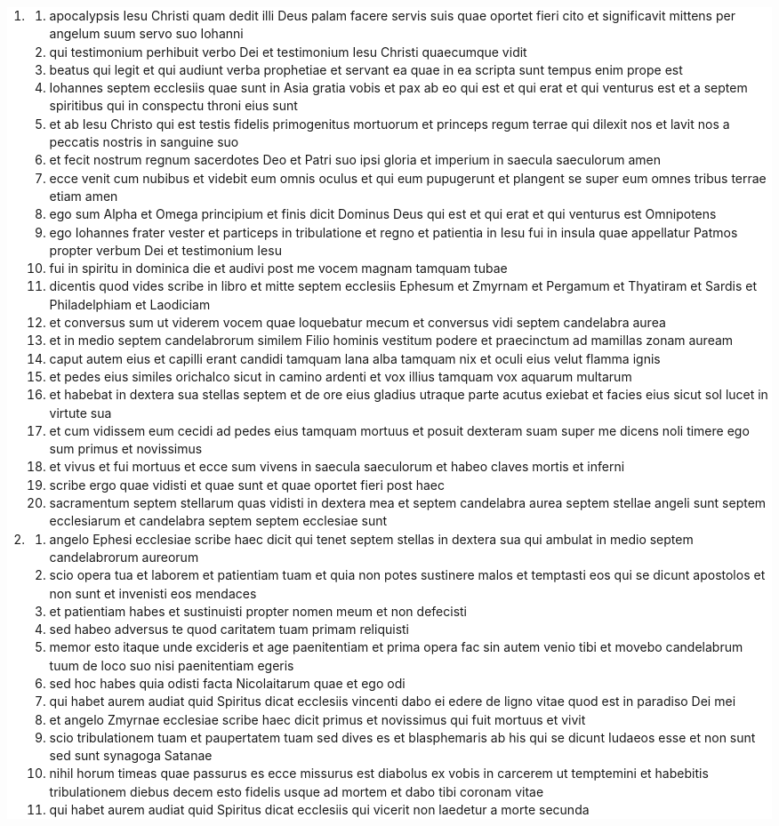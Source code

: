 <ol>
  <li>
    <ol>
      <li>apocalypsis Iesu Christi quam dedit illi Deus palam facere servis suis quae oportet fieri cito et significavit mittens per angelum suum servo suo Iohanni</li>
      <li>qui testimonium perhibuit verbo Dei et testimonium Iesu Christi quaecumque vidit</li>
      <li>beatus qui legit et qui audiunt verba prophetiae et servant ea quae in ea scripta sunt tempus enim prope est</li>
      <li>Iohannes septem ecclesiis quae sunt in Asia gratia vobis et pax ab eo qui est et qui erat et qui venturus est et a septem spiritibus qui in conspectu throni eius sunt</li>
      <li>et ab Iesu Christo qui est testis fidelis primogenitus mortuorum et princeps regum terrae qui dilexit nos et lavit nos a peccatis nostris in sanguine suo</li>
      <li>et fecit nostrum regnum sacerdotes Deo et Patri suo ipsi gloria et imperium in saecula saeculorum amen</li>
      <li>ecce venit cum nubibus et videbit eum omnis oculus et qui eum pupugerunt et plangent se super eum omnes tribus terrae etiam amen</li>
      <li>ego sum Alpha et Omega principium et finis dicit Dominus Deus qui est et qui erat et qui venturus est Omnipotens</li>
      <li>ego Iohannes frater vester et particeps in tribulatione et regno et patientia in Iesu fui in insula quae appellatur Patmos propter verbum Dei et testimonium Iesu</li>
      <li>fui in spiritu in dominica die et audivi post me vocem magnam tamquam tubae</li>
      <li>dicentis quod vides scribe in libro et mitte septem ecclesiis Ephesum et Zmyrnam et Pergamum et Thyatiram et Sardis et Philadelphiam et Laodiciam</li>
      <li>et conversus sum ut viderem vocem quae loquebatur mecum et conversus vidi septem candelabra aurea</li>
      <li>et in medio septem candelabrorum similem Filio hominis vestitum podere et praecinctum ad mamillas zonam auream</li>
      <li>caput autem eius et capilli erant candidi tamquam lana alba tamquam nix et oculi eius velut flamma ignis</li>
      <li>et pedes eius similes orichalco sicut in camino ardenti et vox illius tamquam vox aquarum multarum</li>
      <li>et habebat in dextera sua stellas septem et de ore eius gladius utraque parte acutus exiebat et facies eius sicut sol lucet in virtute sua</li>
      <li>et cum vidissem eum cecidi ad pedes eius tamquam mortuus et posuit dexteram suam super me dicens noli timere ego sum primus et novissimus</li>
      <li>et vivus et fui mortuus et ecce sum vivens in saecula saeculorum et habeo claves mortis et inferni</li>
      <li>scribe ergo quae vidisti et quae sunt et quae oportet fieri post haec</li>
      <li>sacramentum septem stellarum quas vidisti in dextera mea et septem candelabra aurea septem stellae angeli sunt septem ecclesiarum et candelabra septem septem ecclesiae sunt</li>
    </ol>
  </li>
  <li>
    <ol>
      <li>angelo Ephesi ecclesiae scribe haec dicit qui tenet septem stellas in dextera sua qui ambulat in medio septem candelabrorum aureorum</li>
      <li>scio opera tua et laborem et patientiam tuam et quia non potes sustinere malos et temptasti eos qui se dicunt apostolos et non sunt et invenisti eos mendaces</li>
      <li>et patientiam habes et sustinuisti propter nomen meum et non defecisti</li>
      <li>sed habeo adversus te quod caritatem tuam primam reliquisti</li>
      <li>memor esto itaque unde excideris et age paenitentiam et prima opera fac sin autem venio tibi et movebo candelabrum tuum de loco suo nisi paenitentiam egeris</li>
      <li>sed hoc habes quia odisti facta Nicolaitarum quae et ego odi</li>
      <li>qui habet aurem audiat quid Spiritus dicat ecclesiis vincenti dabo ei edere de ligno vitae quod est in paradiso Dei mei</li>
      <li>et angelo Zmyrnae ecclesiae scribe haec dicit primus et novissimus qui fuit mortuus et vivit</li>
      <li>scio tribulationem tuam et paupertatem tuam sed dives es et blasphemaris ab his qui se dicunt Iudaeos esse et non sunt sed sunt synagoga Satanae</li>
      <li>nihil horum timeas quae passurus es ecce missurus est diabolus ex vobis in carcerem ut temptemini et habebitis tribulationem diebus decem esto fidelis usque ad mortem et dabo tibi coronam vitae</li>
      <li>qui habet aurem audiat quid Spiritus dicat ecclesiis qui vicerit non laedetur a morte secunda</li>
